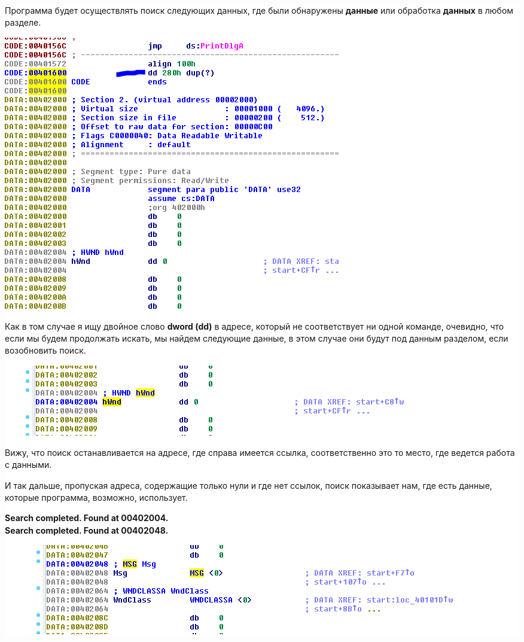 Программа будет осуществлять поиск следующих данных, где были обнаружены **данные** или обработка **данных** в любом разделе.

![](.gitbook/assets/02-20.png)

Как в том случае я ищу двойное слово **dword \(dd\)** в адресе, который не соответствует ни одной команде, очевидно, что если мы будем продолжать искать, мы найдем следующие данные, в этом случае они будут под данным разделом, если возобновить поиск.

![](.gitbook/assets/02-21.png)

Вижу, что поиск останавливается на адресе, где справа имеется ссылка, соответственно это то место, где ведется работа с данными.

И так дальше, пропуская адреса, содержащие только нули и где нет ссылок, поиск показывает нам, где есть данные, которые программа, возможно, использует.

**Search completed. Found at 00402004.  
Search completed. Found at 00402048.**

![](.gitbook/assets/02-22.png)

